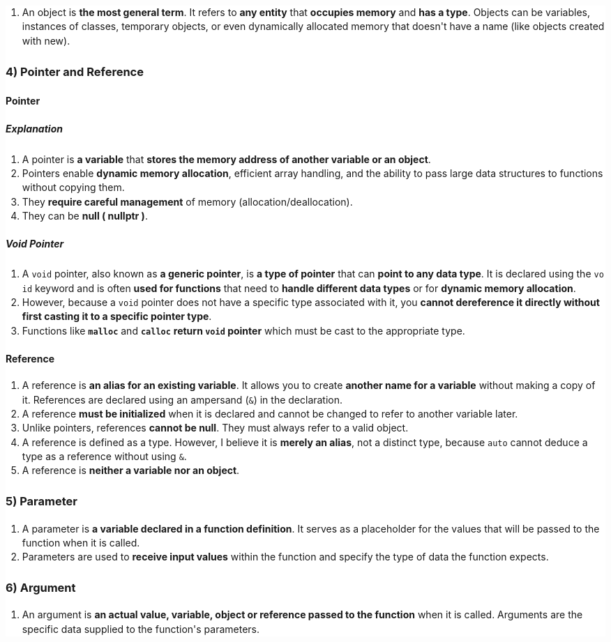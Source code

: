 1. An object is **the most general term**. It refers to **any entity** that **occupies memory** and
   **has a type**. Objects can be variables, instances of classes, temporary objects, or even
   dynamically allocated memory that doesn't have a name (like objects created with new).

### 4) Pointer and Reference

#### Pointer

##### Explanation

1. A pointer is **a variable** that **stores the memory address of another variable or an object**.
2. Pointers enable **dynamic memory allocation**, efficient array handling, and the ability to pass
   large data structures to functions without copying them.
3. They **require careful management** of memory (allocation/deallocation).
4. They can be **null ( nullptr )**.

##### Void Pointer

1. A `void` pointer, also known as **a generic pointer**, is **a type of pointer** that can **point
   to any data type**. It is declared using the `void` keyword and is often **used for functions**
   that need to **handle different data types** or for **dynamic memory allocation**.
2. However, because a `void` pointer does not have a specific type associated with it, you **cannot
   dereference it directly without first casting it to a specific pointer type**.
3. Functions like **`malloc`** and **`calloc`** **return `void` pointer** which must be cast to the
   appropriate type.

#### Reference

1. A reference is **an alias for an existing variable**. It allows you to create **another name for
   a variable** without making a copy of it. References are declared using an ampersand (`&`) in the
   declaration.
2. A reference **must be initialized** when it is declared and cannot be changed to refer to another
   variable later.
3. Unlike pointers, references **cannot be null**. They must always refer to a valid object.
4. A reference is defined as a type. However, I believe it is **merely an alias**, not a distinct
   type, because `auto` cannot deduce a type as a reference without using `&`.
5. A reference is **neither a variable nor an object**.

### 5) Parameter

1.  A parameter is **a variable declared in a function definition**. It serves as a placeholder for
    the values that will be passed to the function when it is called.
2.  Parameters are used to **receive input values** within the function and specify the type of data
    the function expects.

### 6) Argument

1.  An argument is **an actual value, variable, object or reference passed to the function** when it
    is called. Arguments are the specific data supplied to the function's parameters.
